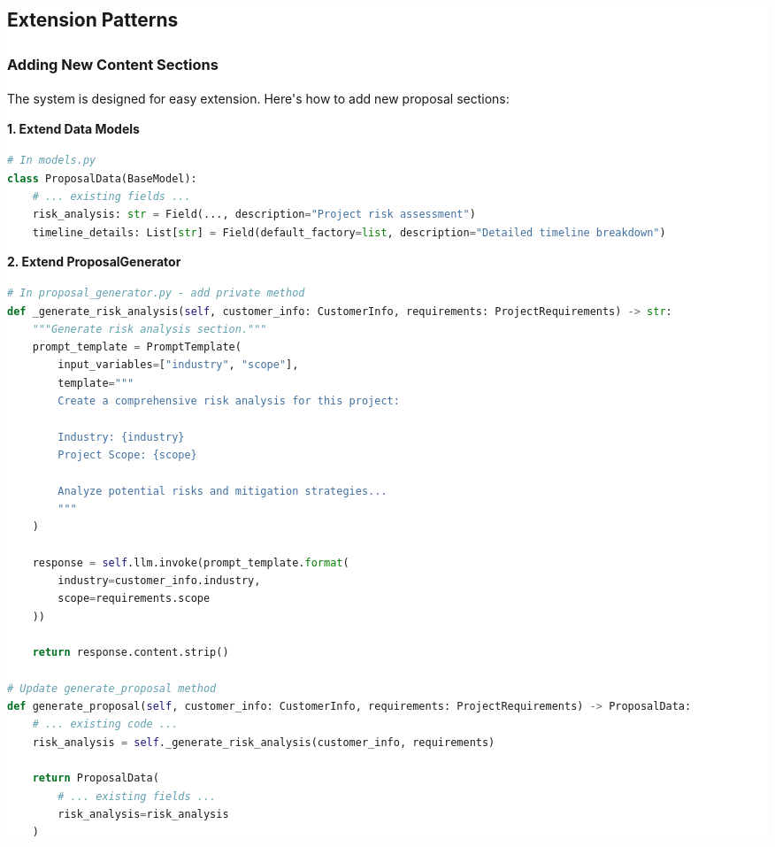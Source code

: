 
## Extension Patterns

### Adding New Content Sections

The system is designed for easy extension. Here's how to add new proposal sections:

**1. Extend Data Models**

```python
# In models.py
class ProposalData(BaseModel):
    # ... existing fields ...
    risk_analysis: str = Field(..., description="Project risk assessment")
    timeline_details: List[str] = Field(default_factory=list, description="Detailed timeline breakdown")
```

**2. Extend ProposalGenerator**

```python
# In proposal_generator.py - add private method
def _generate_risk_analysis(self, customer_info: CustomerInfo, requirements: ProjectRequirements) -> str:
    """Generate risk analysis section."""
    prompt_template = PromptTemplate(
        input_variables=["industry", "scope"],
        template="""
        Create a comprehensive risk analysis for this project:

        Industry: {industry}
        Project Scope: {scope}

        Analyze potential risks and mitigation strategies...
        """
    )

    response = self.llm.invoke(prompt_template.format(
        industry=customer_info.industry,
        scope=requirements.scope
    ))

    return response.content.strip()

# Update generate_proposal method
def generate_proposal(self, customer_info: CustomerInfo, requirements: ProjectRequirements) -> ProposalData:
    # ... existing code ...
    risk_analysis = self._generate_risk_analysis(customer_info, requirements)

    return ProposalData(
        # ... existing fields ...
        risk_analysis=risk_analysis
    )
```
